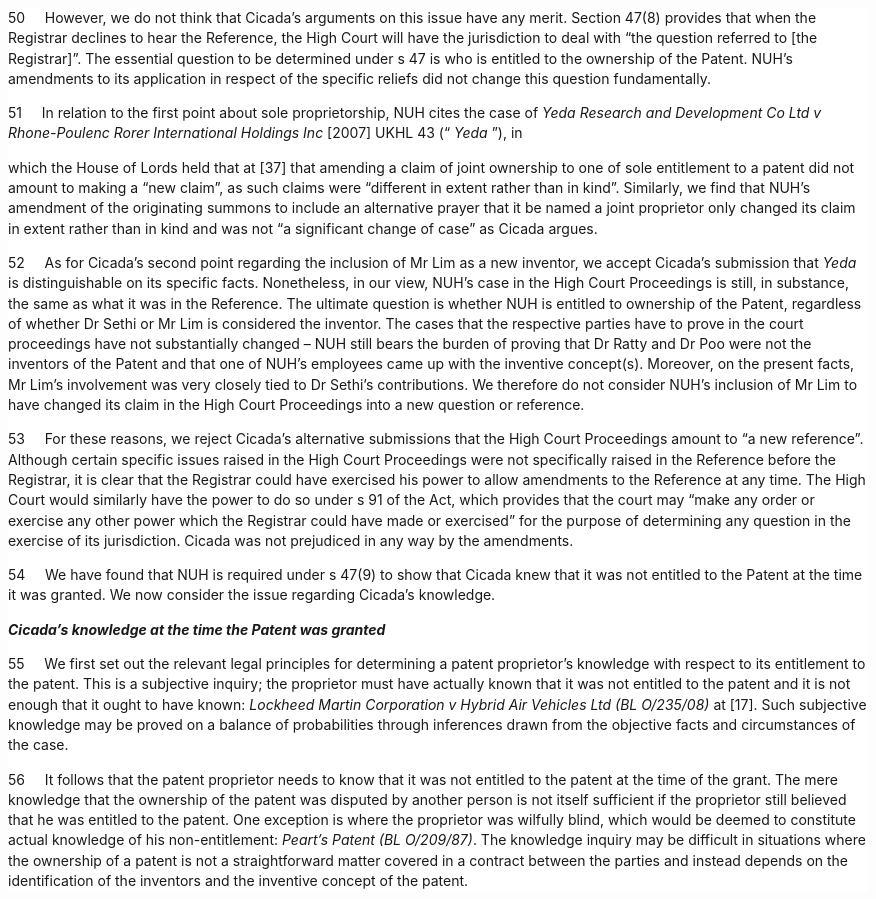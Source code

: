 50     However, we do not think that Cicada’s arguments on this issue have any merit. Section 47(8) provides that when the Registrar declines to hear the Reference, the High Court will have the jurisdiction to deal with “the question referred to [the Registrar]”. The essential question to be determined under s 47 is who is entitled to the ownership of the Patent. NUH’s amendments to its application in respect of the specific reliefs did not change this question fundamentally. 

51     In relation to the first point about sole proprietorship, NUH cites the case of _Yeda Research and Development Co Ltd v Rhone-Poulenc Rorer International Holdings Inc_ [2007] UKHL 43 (“ _Yeda_ ”), in 


which the House of Lords held that at [37] that amending a claim of joint ownership to one of sole entitlement to a patent did not amount to making a “new claim”, as such claims were “different in extent rather than in kind”. Similarly, we find that NUH’s amendment of the originating summons to include an alternative prayer that it be named a joint proprietor only changed its claim in extent rather than in kind and was not “a significant change of case” as Cicada argues. 

52     As for Cicada’s second point regarding the inclusion of Mr Lim as a new inventor, we accept Cicada’s submission that _Yeda_ is distinguishable on its specific facts. Nonetheless, in our view, NUH’s case in the High Court Proceedings is still, in substance, the same as what it was in the Reference. The ultimate question is whether NUH is entitled to ownership of the Patent, regardless of whether Dr Sethi or Mr Lim is considered the inventor. The cases that the respective parties have to prove in the court proceedings have not substantially changed – NUH still bears the burden of proving that Dr Ratty and Dr Poo were not the inventors of the Patent and that one of NUH’s employees came up with the inventive concept(s). Moreover, on the present facts, Mr Lim’s involvement was very closely tied to Dr Sethi’s contributions. We therefore do not consider NUH’s inclusion of Mr Lim to have changed its claim in the High Court Proceedings into a new question or reference. 

53     For these reasons, we reject Cicada’s alternative submissions that the High Court Proceedings amount to “a new reference”. Although certain specific issues raised in the High Court Proceedings were not specifically raised in the Reference before the Registrar, it is clear that the Registrar could have exercised his power to allow amendments to the Reference at any time. The High Court would similarly have the power to do so under s 91 of the Act, which provides that the court may “make any order or exercise any other power which the Registrar could have made or exercised” for the purpose of determining any question in the exercise of its jurisdiction. Cicada was not prejudiced in any way by the amendments. 

54     We have found that NUH is required under s 47(9) to show that Cicada knew that it was not entitled to the Patent at the time it was granted. We now consider the issue regarding Cicada’s knowledge. 

**_Cicada’s knowledge at the time the Patent was granted_** 

55     We first set out the relevant legal principles for determining a patent proprietor’s knowledge with respect to its entitlement to the patent. This is a subjective inquiry; the proprietor must have actually known that it was not entitled to the patent and it is not enough that it ought to have known: _Lockheed Martin Corporation v Hybrid Air Vehicles Ltd (BL O/235/08)_ at [17]. Such subjective knowledge may be proved on a balance of probabilities through inferences drawn from the objective facts and circumstances of the case. 

56     It follows that the patent proprietor needs to know that it was not entitled to the patent at the time of the grant. The mere knowledge that the ownership of the patent was disputed by another person is not itself sufficient if the proprietor still believed that he was entitled to the patent. One exception is where the proprietor was wilfully blind, which would be deemed to constitute actual knowledge of his non-entitlement: _Peart’s Patent (BL O/209/87)_. The knowledge inquiry may be difficult in situations where the ownership of a patent is not a straightforward matter covered in a contract between the parties and instead depends on the identification of the inventors and the inventive concept of the patent. 
